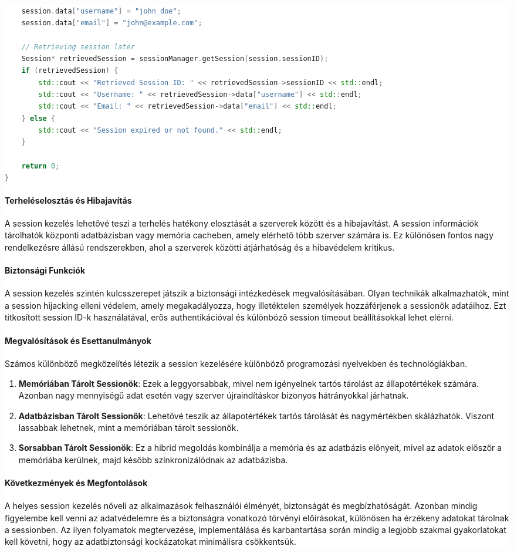 ```cpp
    session.data["username"] = "john_doe";
    session.data["email"] = "john@example.com";
    
    // Retrieving session later
    Session* retrievedSession = sessionManager.getSession(session.sessionID);
    if (retrievedSession) {
        std::cout << "Retrieved Session ID: " << retrievedSession->sessionID << std::endl;
        std::cout << "Username: " << retrievedSession->data["username"] << std::endl;
        std::cout << "Email: " << retrievedSession->data["email"] << std::endl;
    } else {
        std::cout << "Session expired or not found." << std::endl;
    }
    
    return 0;
}
```

#### Terheléselosztás és Hibajavítás

A session kezelés lehetővé teszi a terhelés hatékony elosztását a szerverek között és a hibajavítást. A session információk tárolhatók központi adatbázisban vagy memória cacheben, amely elérhető több szerver számára is. Ez különösen fontos nagy rendelkezésre állású rendszerekben, ahol a szerverek közötti átjárhatóság és a hibavédelem kritikus.

#### Biztonsági Funkciók

A session kezelés szintén kulcsszerepet játszik a biztonsági intézkedések megvalósításában. Olyan technikák alkalmazhatók, mint a session hijacking elleni védelem, amely megakadályozza, hogy illetéktelen személyek hozzáférjenek a sessionök adatáihoz. Ezt titkosított session ID-k használatával, erős authentikációval és különböző session timeout beállításokkal lehet elérni.

#### Megvalósítások és Esettanulmányok

Számos különböző megközelítés létezik a session kezelésére különböző programozási nyelvekben és technológiákban.

1. **Memóriában Tárolt Sessionök**: Ezek a leggyorsabbak, mivel nem igényelnek tartós tárolást az állapotértékek számára. Azonban nagy mennyiségű adat esetén vagy szerver újraindításkor bizonyos hátrányokkal járhatnak.
   
2. **Adatbázisban Tárolt Sessionök**: Lehetővé teszik az állapotértékek tartós tárolását és nagymértékben skálázhatók. Viszont lassabbak lehetnek, mint a memóriában tárolt sessionök.
   
3. **Sorsabban Tárolt Sessionök**: Ez a hibrid megoldás kombinálja a memória és az adatbázis előnyeit, mivel az adatok először a memóriába kerülnek, majd később szinkronizálódnak az adatbázisba.

#### Következmények és Megfontolások

A helyes session kezelés növeli az alkalmazások felhasználói élményét, biztonságát és megbízhatóságát. Azonban mindig figyelembe kell venni az adatvédelemre és a biztonságra vonatkozó törvényi előírásokat, különösen ha érzékeny adatokat tárolnak a sessionben. Az ilyen folyamatok megtervezése, implementálása és karbantartása során mindig a legjobb szakmai gyakorlatokat kell követni, hogy az adatbiztonsági kockázatokat minimálisra csökkentsük.
